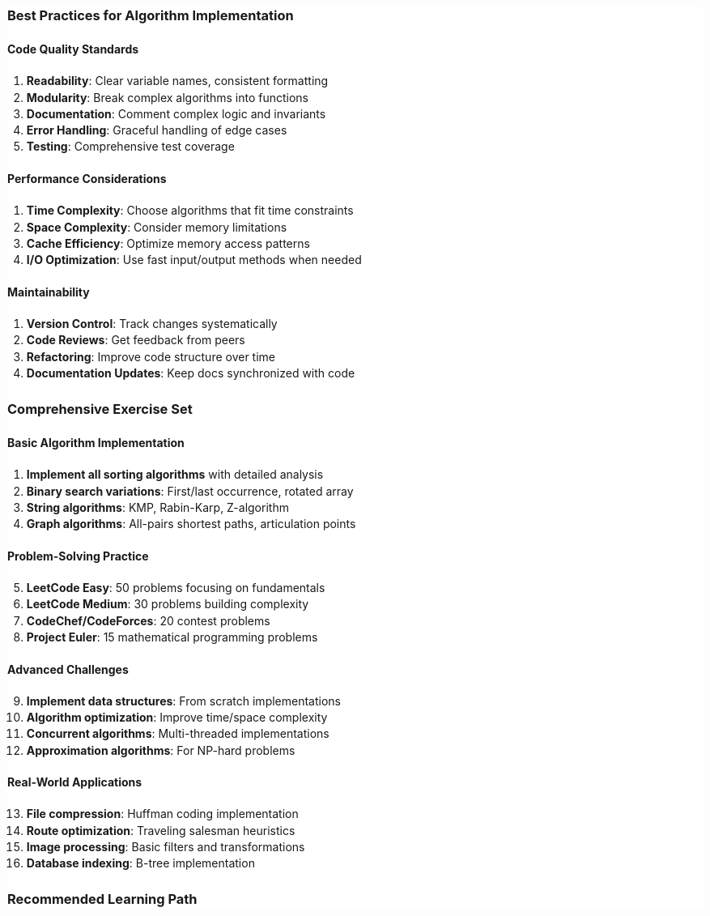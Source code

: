 ### Best Practices for Algorithm Implementation

#### Code Quality Standards

1. **Readability**: Clear variable names, consistent formatting
2. **Modularity**: Break complex algorithms into functions
3. **Documentation**: Comment complex logic and invariants
4. **Error Handling**: Graceful handling of edge cases
5. **Testing**: Comprehensive test coverage

#### Performance Considerations

1. **Time Complexity**: Choose algorithms that fit time constraints
2. **Space Complexity**: Consider memory limitations
3. **Cache Efficiency**: Optimize memory access patterns
4. **I/O Optimization**: Use fast input/output methods when needed

#### Maintainability

1. **Version Control**: Track changes systematically
2. **Code Reviews**: Get feedback from peers
3. **Refactoring**: Improve code structure over time
4. **Documentation Updates**: Keep docs synchronized with code

### Comprehensive Exercise Set

#### Basic Algorithm Implementation
1. **Implement all sorting algorithms** with detailed analysis
2. **Binary search variations**: First/last occurrence, rotated array
3. **String algorithms**: KMP, Rabin-Karp, Z-algorithm
4. **Graph algorithms**: All-pairs shortest paths, articulation points

#### Problem-Solving Practice
5. **LeetCode Easy**: 50 problems focusing on fundamentals
6. **LeetCode Medium**: 30 problems building complexity
7. **CodeChef/CodeForces**: 20 contest problems
8. **Project Euler**: 15 mathematical programming problems

#### Advanced Challenges
9. **Implement data structures**: From scratch implementations
10. **Algorithm optimization**: Improve time/space complexity
11. **Concurrent algorithms**: Multi-threaded implementations
12. **Approximation algorithms**: For NP-hard problems

#### Real-World Applications
13. **File compression**: Huffman coding implementation
14. **Route optimization**: Traveling salesman heuristics
15. **Image processing**: Basic filters and transformations
16. **Database indexing**: B-tree implementation

### Recommended Learning Path
